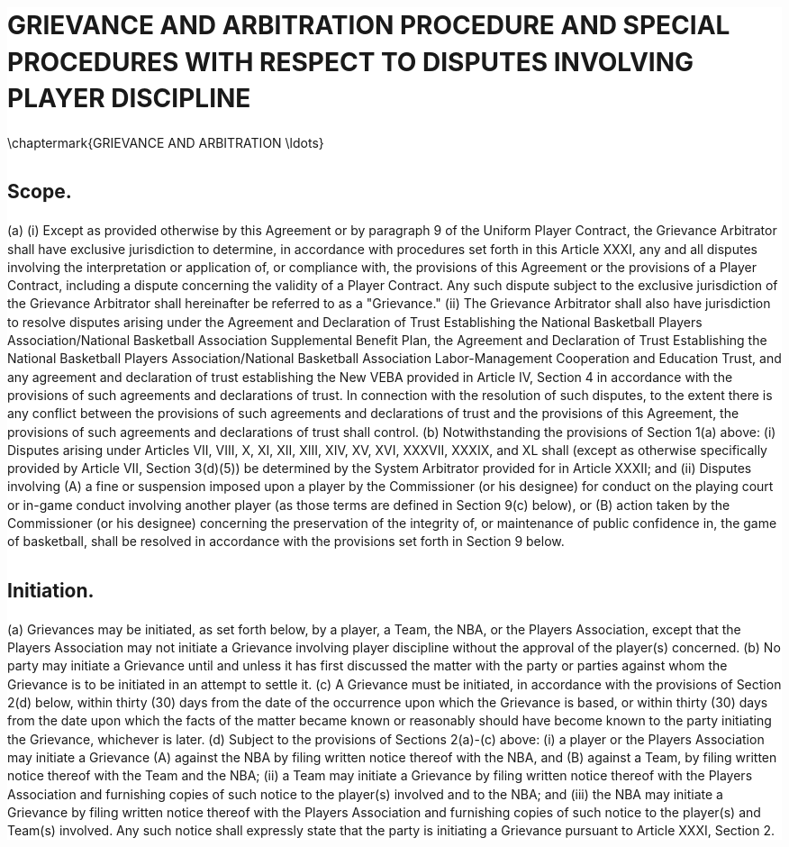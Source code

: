 # GRIEVANCE AND ARBITRATION PROCEDURE AND SPECIAL PROCEDURES WITH RESPECT TO DISPUTES INVOLVING PLAYER DISCIPLINE
\chaptermark{GRIEVANCE AND ARBITRATION \ldots}

## Scope.

(a) (i) Except as provided otherwise by this Agreement or by paragraph 9 of the Uniform Player Contract, the Grievance Arbitrator shall have exclusive jurisdiction to determine, in accordance with procedures set forth in this Article XXXI, any and all disputes involving the interpretation or application of, or compliance with, the provisions of this Agreement or the provisions of a Player Contract, including a dispute concerning the validity of a Player Contract. Any such dispute subject to the exclusive jurisdiction of the Grievance Arbitrator shall hereinafter be referred to as a "Grievance."
    (ii) The Grievance Arbitrator shall also have jurisdiction to resolve disputes arising under the Agreement and Declaration of Trust Establishing the National Basketball Players Association/National Basketball Association Supplemental Benefit Plan, the Agreement and Declaration of Trust Establishing the National Basketball Players Association/National Basketball Association Labor-Management Cooperation and Education Trust, and any agreement and declaration of trust establishing the New VEBA provided in Article IV, Section 4 in accordance with the provisions of such agreements and declarations of trust. In connection with the resolution of such disputes, to the extent there is any conflict between the provisions of such agreements and declarations of trust and the provisions of this Agreement, the provisions of such agreements and declarations of trust shall control.
(b) Notwithstanding the provisions of Section 1(a) above:
    (i) Disputes arising under Articles VII, VIII, X, XI, XII, XIII, XIV, XV, XVI, XXXVII, XXXIX, and XL shall (except as otherwise specifically provided by Article VII, Section 3(d)(5)) be determined by the System Arbitrator provided for in Article XXXII; and
    (ii) Disputes involving (A) a fine or suspension imposed upon a player by the Commissioner (or his designee) for conduct on the playing court or in-game conduct involving another player (as those terms are defined in Section 9(c) below), or (B) action taken by the Commissioner (or his designee) concerning the preservation of the integrity of, or maintenance of public confidence in, the game of basketball, shall be resolved in accordance with the provisions set forth in Section 9 below.

## Initiation.

(a) Grievances may be initiated, as set forth below, by a player, a Team, the NBA, or the Players Association, except that the Players Association may not initiate a Grievance involving player discipline without the approval of the player(s) concerned.
(b) No party may initiate a Grievance until and unless it has first discussed the matter with the party or parties against whom the Grievance is to be initiated in an attempt to settle it.
(c) A Grievance must be initiated, in accordance with the provisions of Section 2(d) below, within thirty (30) days from the date of the occurrence upon which the Grievance is based, or within thirty (30) days from the date upon which the facts of the matter became known or reasonably should have become known to the party initiating the Grievance, whichever is later.
(d) Subject to the provisions of Sections 2(a)-(c) above: (i) a player or the Players Association may initiate a Grievance (A) against the NBA by filing written notice thereof with the NBA, and (B) against a Team, by filing written notice thereof with the Team and the NBA; (ii) a Team may initiate a Grievance by filing written notice thereof with the Players Association and furnishing copies of such notice to the player(s) involved and to the NBA; and (iii) the NBA may initiate a Grievance by filing written notice thereof with the Players Association and furnishing copies of such notice to the player(s) and Team(s) involved. Any such notice shall expressly state that the party is initiating a Grievance pursuant to Article XXXI, Section 2.
